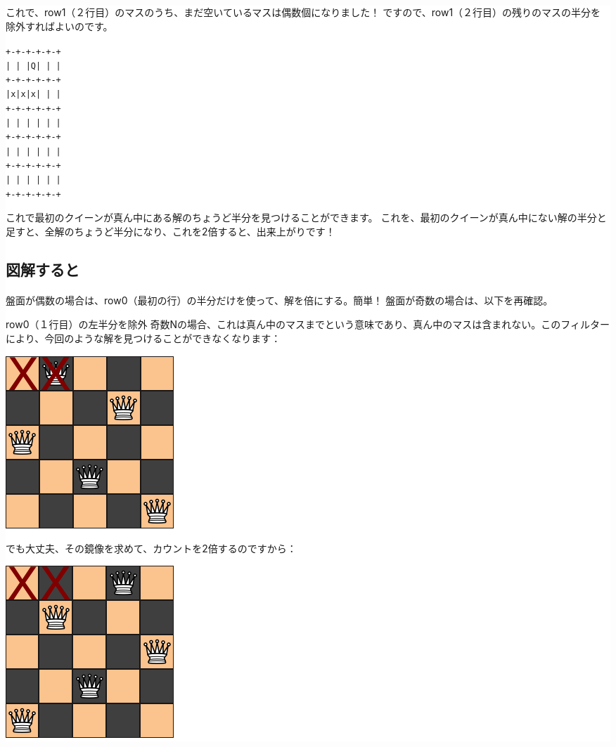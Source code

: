 
これで、row1（２行目）のマスのうち、まだ空いているマスは偶数個になりました！
ですので、row1（２行目）の残りのマスの半分を除外すればよいのです。
```
+-+-+-+-+-+
| | |Q| | |
+-+-+-+-+-+
|x|x|x| | |
+-+-+-+-+-+
| | | | | |
+-+-+-+-+-+
| | | | | |
+-+-+-+-+-+
| | | | | |
+-+-+-+-+-+
```

これで最初のクイーンが真ん中にある解のちょうど半分を見つけることができます。
これを、最初のクイーンが真ん中にない解の半分と足すと、全解のちょうど半分になり、これを2倍すると、出来上がりです！



## 図解すると
盤面が偶数の場合は、row0（最初の行）の半分だけを使って、解を倍にする。簡単！
盤面が奇数の場合は、以下を再確認。


row0（１行目）の左半分を除外
奇数Nの場合、これは真ん中のマスまでという意味であり、真ん中のマスは含まれない。このフィルターにより、今回のような解を見つけることができなくなります：

![](5-Queen-excluded-solution.png)

でも大丈夫、その鏡像を求めて、カウントを2倍するのですから：

![](5-Queen-excluded-Mirror.png)
